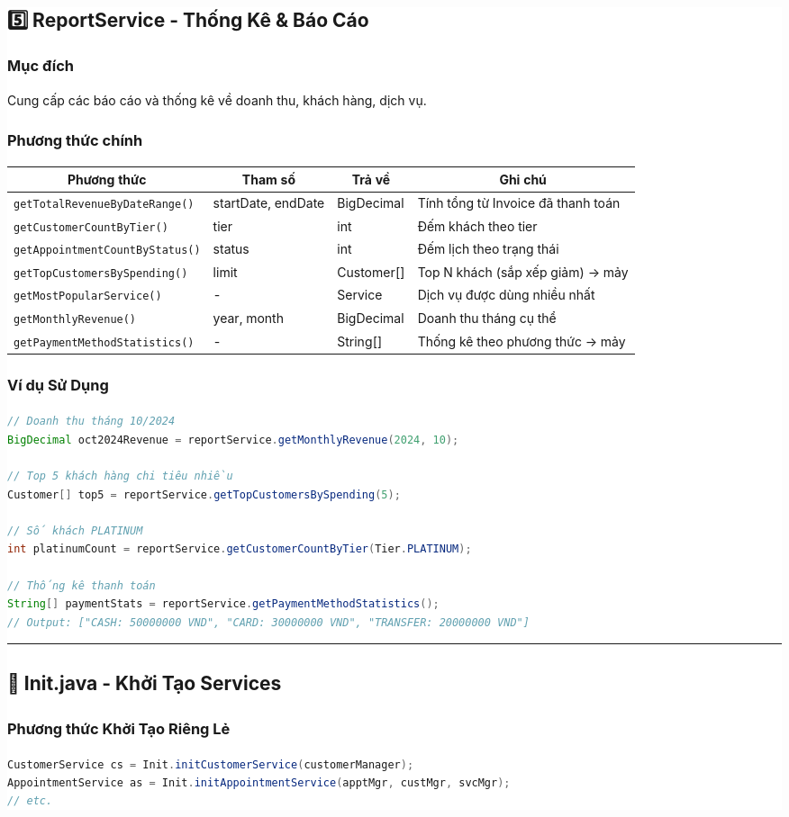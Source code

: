 
## 5️⃣ ReportService - Thống Kê & Báo Cáo

### Mục đích

Cung cấp các báo cáo và thống kê về doanh thu, khách hàng, dịch vụ.

### Phương thức chính

| Phương thức                     | Tham số            | Trả về     | Ghi chú                            |
| ------------------------------- | ------------------ | ---------- | ---------------------------------- |
| `getTotalRevenueByDateRange()`  | startDate, endDate | BigDecimal | Tính tổng từ Invoice đã thanh toán |
| `getCustomerCountByTier()`      | tier               | int        | Đếm khách theo tier                |
| `getAppointmentCountByStatus()` | status             | int        | Đếm lịch theo trạng thái           |
| `getTopCustomersBySpending()`   | limit              | Customer[] | Top N khách (sắp xếp giảm) → mảy   |
| `getMostPopularService()`       | -                  | Service    | Dịch vụ được dùng nhiều nhất       |
| `getMonthlyRevenue()`           | year, month        | BigDecimal | Doanh thu tháng cụ thể             |
| `getPaymentMethodStatistics()`  | -                  | String[]   | Thống kê theo phương thức → mảy    |

### Ví dụ Sử Dụng

```java
// Doanh thu tháng 10/2024
BigDecimal oct2024Revenue = reportService.getMonthlyRevenue(2024, 10);

// Top 5 khách hàng chi tiêu nhiều
Customer[] top5 = reportService.getTopCustomersBySpending(5);

// Số khách PLATINUM
int platinumCount = reportService.getCustomerCountByTier(Tier.PLATINUM);

// Thống kê thanh toán
String[] paymentStats = reportService.getPaymentMethodStatistics();
// Output: ["CASH: 50000000 VND", "CARD: 30000000 VND", "TRANSFER: 20000000 VND"]
```

---

## 🔄 Init.java - Khởi Tạo Services

### Phương thức Khởi Tạo Riêng Lẻ

```java
CustomerService cs = Init.initCustomerService(customerManager);
AppointmentService as = Init.initAppointmentService(apptMgr, custMgr, svcMgr);
// etc.
```
